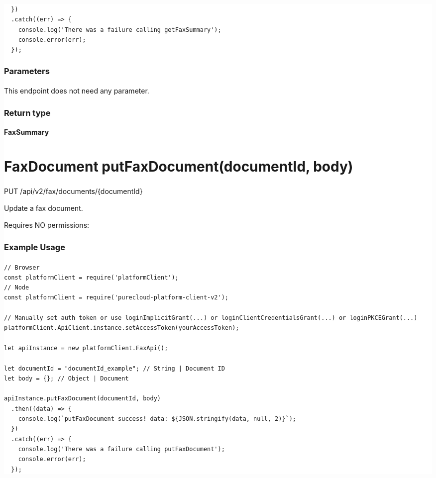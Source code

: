 ```{"language":"javascript"}
  })
  .catch((err) => {
    console.log('There was a failure calling getFaxSummary');
    console.error(err);
  });
```

### Parameters

This endpoint does not need any parameter.


### Return type

**FaxSummary**

<a name="putFaxDocument"></a>

# FaxDocument putFaxDocument(documentId, body)


PUT /api/v2/fax/documents/{documentId}

Update a fax document.

Requires NO permissions:

### Example Usage

```{"language":"javascript"}
// Browser
const platformClient = require('platformClient');
// Node
const platformClient = require('purecloud-platform-client-v2');

// Manually set auth token or use loginImplicitGrant(...) or loginClientCredentialsGrant(...) or loginPKCEGrant(...)
platformClient.ApiClient.instance.setAccessToken(yourAccessToken);

let apiInstance = new platformClient.FaxApi();

let documentId = "documentId_example"; // String | Document ID
let body = {}; // Object | Document

apiInstance.putFaxDocument(documentId, body)
  .then((data) => {
    console.log(`putFaxDocument success! data: ${JSON.stringify(data, null, 2)}`);
  })
  .catch((err) => {
    console.log('There was a failure calling putFaxDocument');
    console.error(err);
  });
```
